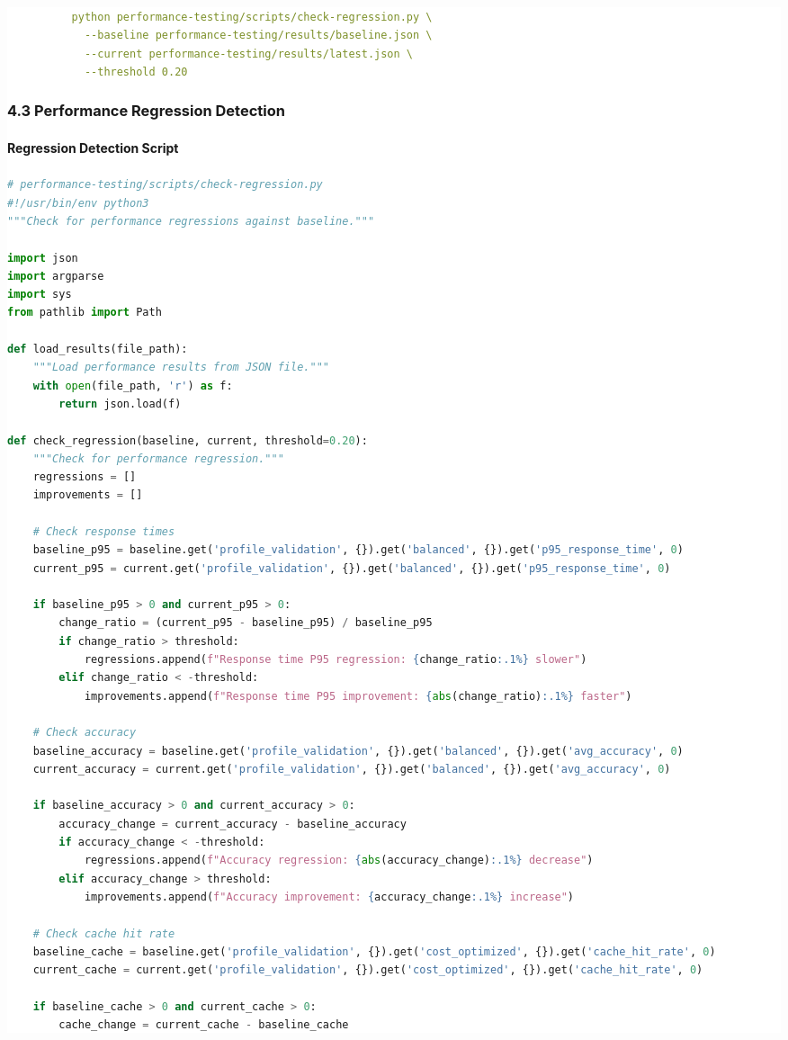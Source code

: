 ```yaml
          python performance-testing/scripts/check-regression.py \
            --baseline performance-testing/results/baseline.json \
            --current performance-testing/results/latest.json \
            --threshold 0.20
```

### 4.3 Performance Regression Detection

#### Regression Detection Script
```python
# performance-testing/scripts/check-regression.py
#!/usr/bin/env python3
"""Check for performance regressions against baseline."""

import json
import argparse
import sys
from pathlib import Path

def load_results(file_path):
    """Load performance results from JSON file."""
    with open(file_path, 'r') as f:
        return json.load(f)

def check_regression(baseline, current, threshold=0.20):
    """Check for performance regression."""
    regressions = []
    improvements = []
    
    # Check response times
    baseline_p95 = baseline.get('profile_validation', {}).get('balanced', {}).get('p95_response_time', 0)
    current_p95 = current.get('profile_validation', {}).get('balanced', {}).get('p95_response_time', 0)
    
    if baseline_p95 > 0 and current_p95 > 0:
        change_ratio = (current_p95 - baseline_p95) / baseline_p95
        if change_ratio > threshold:
            regressions.append(f"Response time P95 regression: {change_ratio:.1%} slower")
        elif change_ratio < -threshold:
            improvements.append(f"Response time P95 improvement: {abs(change_ratio):.1%} faster")
    
    # Check accuracy
    baseline_accuracy = baseline.get('profile_validation', {}).get('balanced', {}).get('avg_accuracy', 0)
    current_accuracy = current.get('profile_validation', {}).get('balanced', {}).get('avg_accuracy', 0)
    
    if baseline_accuracy > 0 and current_accuracy > 0:
        accuracy_change = current_accuracy - baseline_accuracy
        if accuracy_change < -threshold:
            regressions.append(f"Accuracy regression: {abs(accuracy_change):.1%} decrease")
        elif accuracy_change > threshold:
            improvements.append(f"Accuracy improvement: {accuracy_change:.1%} increase")
    
    # Check cache hit rate
    baseline_cache = baseline.get('profile_validation', {}).get('cost_optimized', {}).get('cache_hit_rate', 0)
    current_cache = current.get('profile_validation', {}).get('cost_optimized', {}).get('cache_hit_rate', 0)
    
    if baseline_cache > 0 and current_cache > 0:
        cache_change = current_cache - baseline_cache
```